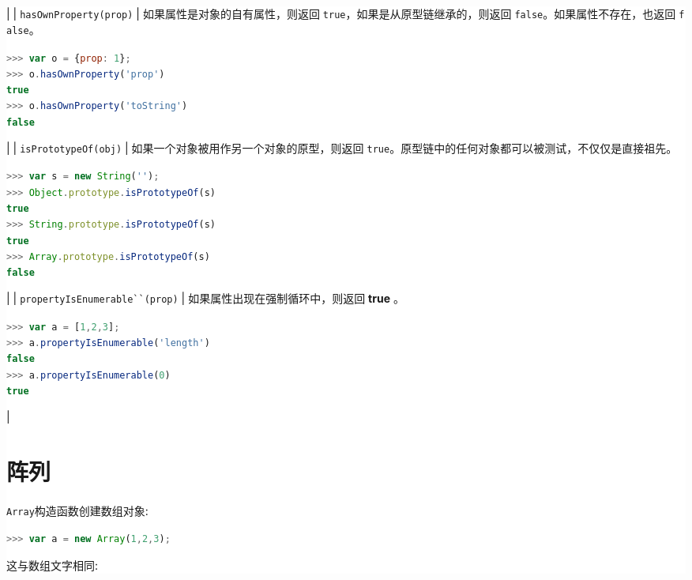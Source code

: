  |
| `hasOwnProperty(prop)` | 如果属性是对象的自有属性，则返回 `true`，如果是从原型链继承的，则返回 `false`。如果属性不存在，也返回 `false`。

```js
>>> var o = {prop: 1};
>>> o.hasOwnProperty('prop')
true
>>> o.hasOwnProperty('toString')
false

```

 |
| `isPrototypeOf(obj)` | 如果一个对象被用作另一个对象的原型，则返回 `true`。原型链中的任何对象都可以被测试，不仅仅是直接祖先。

```js
>>> var s = new String('');
>>> Object.prototype.isPrototypeOf(s)
true
>>> String.prototype.isPrototypeOf(s)
true
>>> Array.prototype.isPrototypeOf(s)
false

```

 |
| `propertyIsEnumerable``(prop)` | 如果属性出现在强制循环中，则返回 **true** 。

```js
>>> var a = [1,2,3];
>>> a.propertyIsEnumerable('length')
false
>>> a.propertyIsEnumerable(0)
true

```

 |

# 阵列

`Array`构造函数创建数组对象:

```js
>>> var a = new Array(1,2,3);

```

这与数组文字相同:
